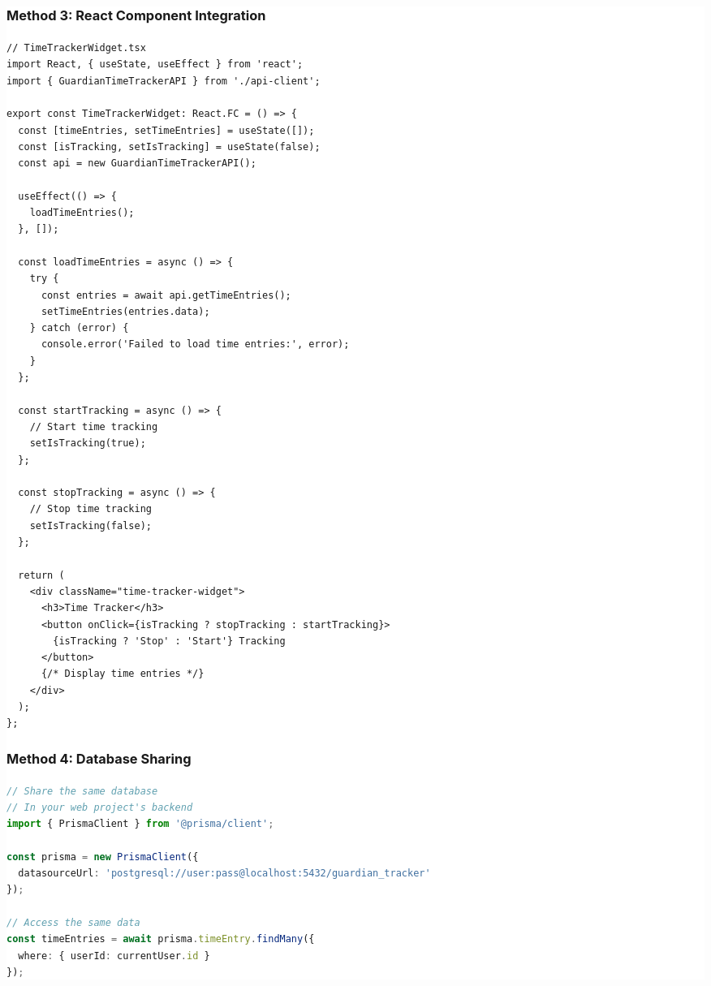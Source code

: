 
### Method 3: React Component Integration
```tsx
// TimeTrackerWidget.tsx
import React, { useState, useEffect } from 'react';
import { GuardianTimeTrackerAPI } from './api-client';

export const TimeTrackerWidget: React.FC = () => {
  const [timeEntries, setTimeEntries] = useState([]);
  const [isTracking, setIsTracking] = useState(false);
  const api = new GuardianTimeTrackerAPI();

  useEffect(() => {
    loadTimeEntries();
  }, []);

  const loadTimeEntries = async () => {
    try {
      const entries = await api.getTimeEntries();
      setTimeEntries(entries.data);
    } catch (error) {
      console.error('Failed to load time entries:', error);
    }
  };

  const startTracking = async () => {
    // Start time tracking
    setIsTracking(true);
  };

  const stopTracking = async () => {
    // Stop time tracking
    setIsTracking(false);
  };

  return (
    <div className="time-tracker-widget">
      <h3>Time Tracker</h3>
      <button onClick={isTracking ? stopTracking : startTracking}>
        {isTracking ? 'Stop' : 'Start'} Tracking
      </button>
      {/* Display time entries */}
    </div>
  );
};
```

### Method 4: Database Sharing
```typescript
// Share the same database
// In your web project's backend
import { PrismaClient } from '@prisma/client';

const prisma = new PrismaClient({
  datasourceUrl: 'postgresql://user:pass@localhost:5432/guardian_tracker'
});

// Access the same data
const timeEntries = await prisma.timeEntry.findMany({
  where: { userId: currentUser.id }
});
```
